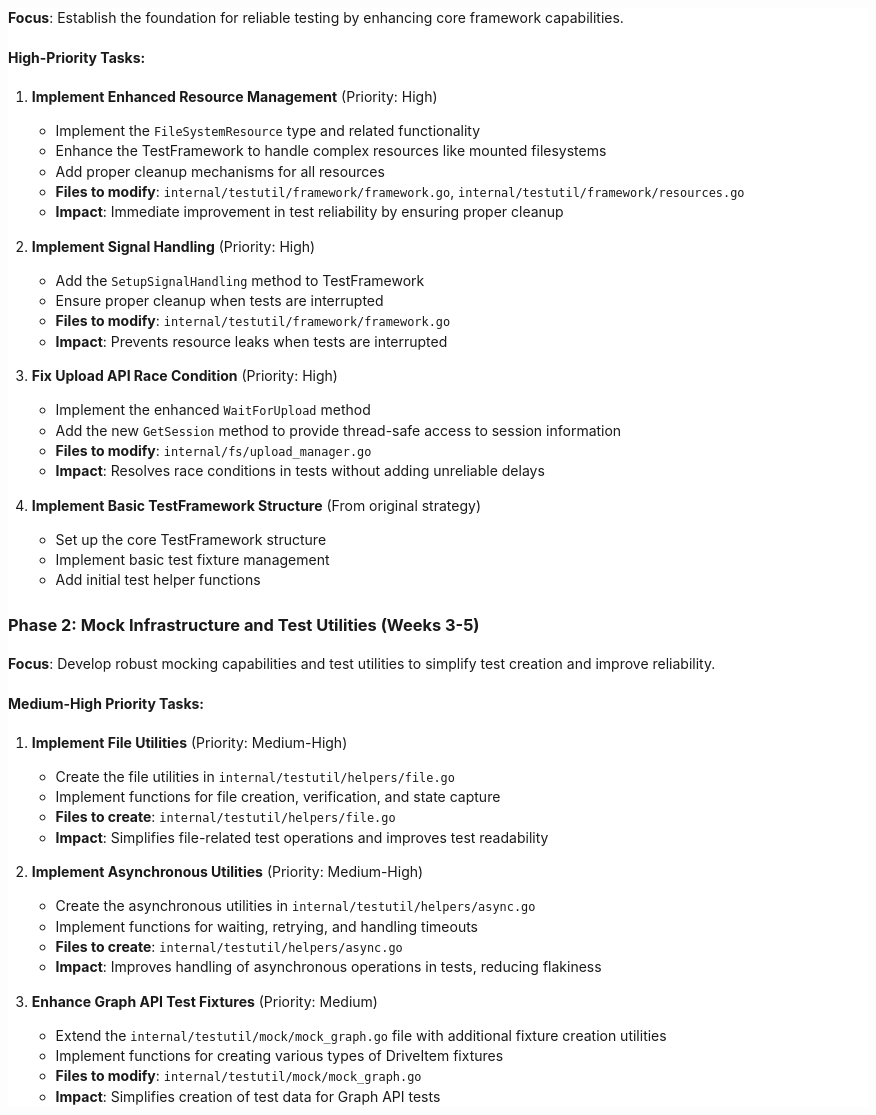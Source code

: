 **Focus**: Establish the foundation for reliable testing by enhancing core framework capabilities.

#### High-Priority Tasks:

1. **Implement Enhanced Resource Management** (Priority: High)
   - Implement the `FileSystemResource` type and related functionality
   - Enhance the TestFramework to handle complex resources like mounted filesystems
   - Add proper cleanup mechanisms for all resources
   - **Files to modify**: `internal/testutil/framework/framework.go`, `internal/testutil/framework/resources.go`
   - **Impact**: Immediate improvement in test reliability by ensuring proper cleanup

2. **Implement Signal Handling** (Priority: High)
   - Add the `SetupSignalHandling` method to TestFramework
   - Ensure proper cleanup when tests are interrupted
   - **Files to modify**: `internal/testutil/framework/framework.go`
   - **Impact**: Prevents resource leaks when tests are interrupted

3. **Fix Upload API Race Condition** (Priority: High)
   - Implement the enhanced `WaitForUpload` method
   - Add the new `GetSession` method to provide thread-safe access to session information
   - **Files to modify**: `internal/fs/upload_manager.go`
   - **Impact**: Resolves race conditions in tests without adding unreliable delays

4. **Implement Basic TestFramework Structure** (From original strategy)
   - Set up the core TestFramework structure
   - Implement basic test fixture management
   - Add initial test helper functions

### Phase 2: Mock Infrastructure and Test Utilities (Weeks 3-5)

**Focus**: Develop robust mocking capabilities and test utilities to simplify test creation and improve reliability.

#### Medium-High Priority Tasks:

1. **Implement File Utilities** (Priority: Medium-High)
   - Create the file utilities in `internal/testutil/helpers/file.go`
   - Implement functions for file creation, verification, and state capture
   - **Files to create**: `internal/testutil/helpers/file.go`
   - **Impact**: Simplifies file-related test operations and improves test readability

2. **Implement Asynchronous Utilities** (Priority: Medium-High)
   - Create the asynchronous utilities in `internal/testutil/helpers/async.go`
   - Implement functions for waiting, retrying, and handling timeouts
   - **Files to create**: `internal/testutil/helpers/async.go`
   - **Impact**: Improves handling of asynchronous operations in tests, reducing flakiness

3. **Enhance Graph API Test Fixtures** (Priority: Medium)
   - Extend the `internal/testutil/mock/mock_graph.go` file with additional fixture creation utilities
   - Implement functions for creating various types of DriveItem fixtures
   - **Files to modify**: `internal/testutil/mock/mock_graph.go`
   - **Impact**: Simplifies creation of test data for Graph API tests

